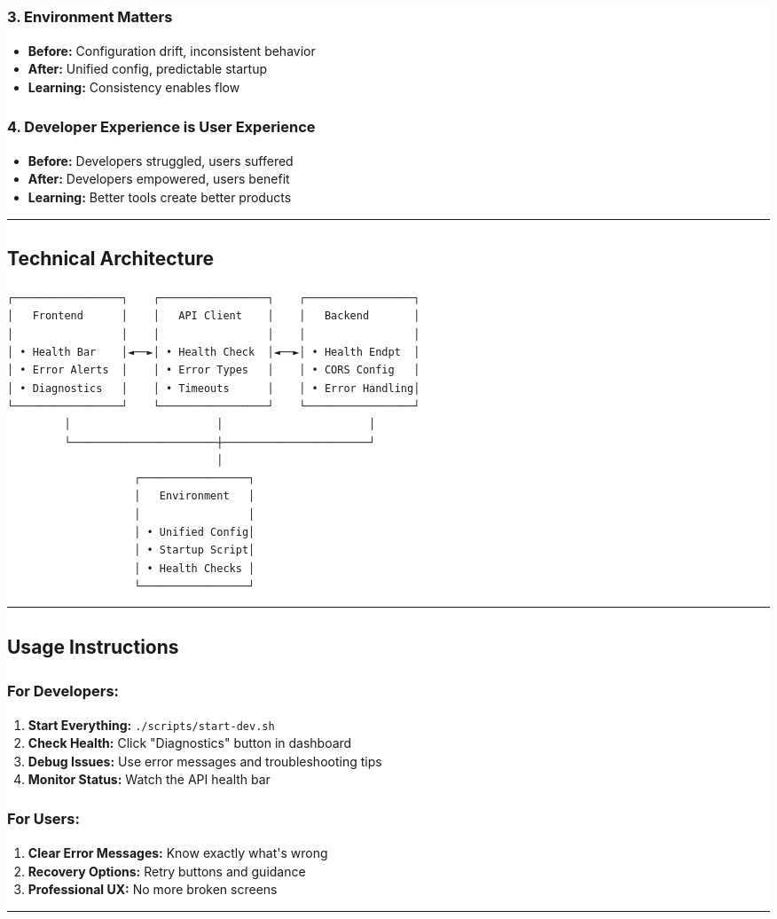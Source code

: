 ### **3. Environment Matters**
- **Before:** Configuration drift, inconsistent behavior
- **After:** Unified config, predictable startup
- **Learning:** Consistency enables flow

### **4. Developer Experience is User Experience**
- **Before:** Developers struggled, users suffered
- **After:** Developers empowered, users benefit
- **Learning:** Better tools create better products

---

## Technical Architecture

```
┌─────────────────┐    ┌─────────────────┐    ┌─────────────────┐
│   Frontend      │    │   API Client    │    │   Backend       │
│                 │    │                 │    │                 │
│ • Health Bar    │◄──►│ • Health Check  │◄──►│ • Health Endpt  │
│ • Error Alerts  │    │ • Error Types   │    │ • CORS Config   │
│ • Diagnostics   │    │ • Timeouts      │    │ • Error Handling│
└─────────────────┘    └─────────────────┘    └─────────────────┘
         │                       │                       │
         └───────────────────────┼───────────────────────┘
                                 │
                    ┌─────────────────┐
                    │   Environment   │
                    │                 │
                    │ • Unified Config│
                    │ • Startup Script│
                    │ • Health Checks │
                    └─────────────────┘
```

---

## Usage Instructions

### **For Developers:**
1. **Start Everything:** `./scripts/start-dev.sh`
2. **Check Health:** Click "Diagnostics" button in dashboard
3. **Debug Issues:** Use error messages and troubleshooting tips
4. **Monitor Status:** Watch the API health bar

### **For Users:**
1. **Clear Error Messages:** Know exactly what's wrong
2. **Recovery Options:** Retry buttons and guidance
3. **Professional UX:** No more broken screens

---
